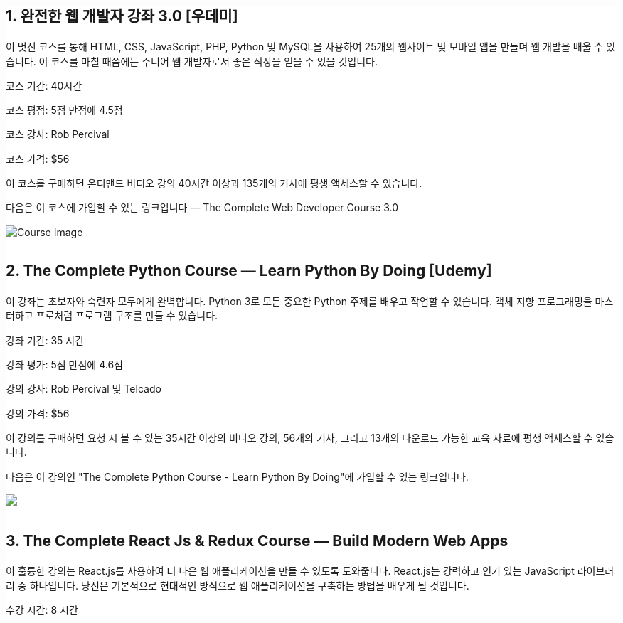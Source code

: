 ## 1. 완전한 웹 개발자 강좌 3.0 [우데미]

<div class="content-ad"></div>

이 멋진 코스를 통해 HTML, CSS, JavaScript, PHP, Python 및 MySQL을 사용하여 25개의 웹사이트 및 모바일 앱을 만들며 웹 개발을 배울 수 있습니다. 이 코스를 마칠 때쯤에는 주니어 웹 개발자로서 좋은 직장을 얻을 수 있을 것입니다.

코스 기간: 40시간

코스 평점: 5점 만점에 4.5점

코스 강사: Rob Percival

<div class="content-ad"></div>

코스 가격: $56

이 코스를 구매하면 온디맨드 비디오 강의 40시간 이상과 135개의 기사에 평생 액세스할 수 있습니다.

다음은 이 코스에 가입할 수 있는 링크입니다 — The Complete Web Developer Course 3.0

![Course Image](/assets/img/2024-06-23-10BestUdemyCoursesOfRobPercivalforPythonandWebDevelopersin2024_1.png)

<div class="content-ad"></div>

## 2. The Complete Python Course — Learn Python By Doing [Udemy]

이 강좌는 초보자와 숙련자 모두에게 완벽합니다. Python 3로 모든 중요한 Python 주제를 배우고 작업할 수 있습니다. 객체 지향 프로그래밍을 마스터하고 프로처럼 프로그램 구조를 만들 수 있습니다.

강좌 기간: 35 시간

강좌 평가: 5점 만점에 4.6점

<div class="content-ad"></div>

강의 강사: Rob Percival 및 Telcado

강의 가격: $56

이 강의를 구매하면 요청 시 볼 수 있는 35시간 이상의 비디오 강의, 56개의 기사, 그리고 13개의 다운로드 가능한 교육 자료에 평생 액세스할 수 있습니다.

다음은 이 강의인 "The Complete Python Course - Learn Python By Doing"에 가입할 수 있는 링크입니다.

<div class="content-ad"></div>

<img src="/assets/img/2024-06-23-10BestUdemyCoursesOfRobPercivalforPythonandWebDevelopersin2024_2.png" />

## 3. The Complete React Js & Redux Course — Build Modern Web Apps

이 훌륭한 강의는 React.js를 사용하여 더 나은 웹 애플리케이션을 만들 수 있도록 도와줍니다. React.js는 강력하고 인기 있는 JavaScript 라이브러리 중 하나입니다. 당신은 기본적으로 현대적인 방식으로 웹 애플리케이션을 구축하는 방법을 배우게 될 것입니다.

수강 시간: 8 시간

<div class="content-ad"></div>

